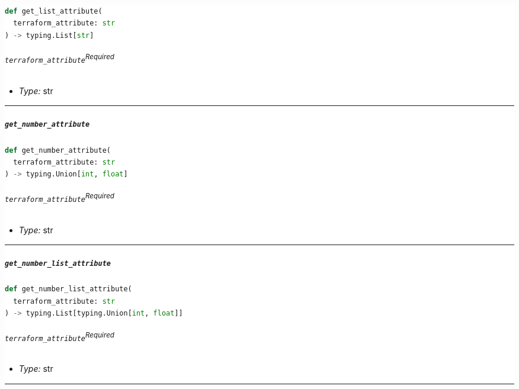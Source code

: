 ```python
def get_list_attribute(
  terraform_attribute: str
) -> typing.List[str]
```

###### `terraform_attribute`<sup>Required</sup> <a name="terraform_attribute" id="rhizo-co-terraform-provider-oci.dataOciDataSafeSecurityPolicyReportDatabaseViewAccessEntry.DataOciDataSafeSecurityPolicyReportDatabaseViewAccessEntry.getListAttribute.parameter.terraformAttribute"></a>

- *Type:* str

---

##### `get_number_attribute` <a name="get_number_attribute" id="rhizo-co-terraform-provider-oci.dataOciDataSafeSecurityPolicyReportDatabaseViewAccessEntry.DataOciDataSafeSecurityPolicyReportDatabaseViewAccessEntry.getNumberAttribute"></a>

```python
def get_number_attribute(
  terraform_attribute: str
) -> typing.Union[int, float]
```

###### `terraform_attribute`<sup>Required</sup> <a name="terraform_attribute" id="rhizo-co-terraform-provider-oci.dataOciDataSafeSecurityPolicyReportDatabaseViewAccessEntry.DataOciDataSafeSecurityPolicyReportDatabaseViewAccessEntry.getNumberAttribute.parameter.terraformAttribute"></a>

- *Type:* str

---

##### `get_number_list_attribute` <a name="get_number_list_attribute" id="rhizo-co-terraform-provider-oci.dataOciDataSafeSecurityPolicyReportDatabaseViewAccessEntry.DataOciDataSafeSecurityPolicyReportDatabaseViewAccessEntry.getNumberListAttribute"></a>

```python
def get_number_list_attribute(
  terraform_attribute: str
) -> typing.List[typing.Union[int, float]]
```

###### `terraform_attribute`<sup>Required</sup> <a name="terraform_attribute" id="rhizo-co-terraform-provider-oci.dataOciDataSafeSecurityPolicyReportDatabaseViewAccessEntry.DataOciDataSafeSecurityPolicyReportDatabaseViewAccessEntry.getNumberListAttribute.parameter.terraformAttribute"></a>

- *Type:* str

---